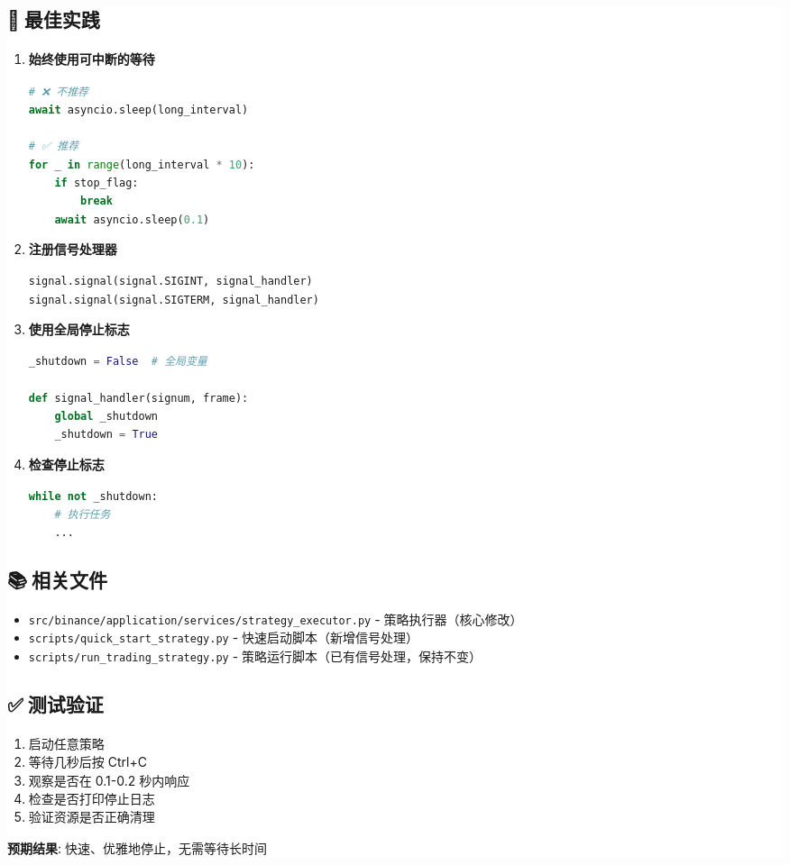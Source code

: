 ## 🎯 最佳实践

1. **始终使用可中断的等待**
   ```python
   # ❌ 不推荐
   await asyncio.sleep(long_interval)
   
   # ✅ 推荐
   for _ in range(long_interval * 10):
       if stop_flag:
           break
       await asyncio.sleep(0.1)
   ```

2. **注册信号处理器**
   ```python
   signal.signal(signal.SIGINT, signal_handler)
   signal.signal(signal.SIGTERM, signal_handler)
   ```

3. **使用全局停止标志**
   ```python
   _shutdown = False  # 全局变量
   
   def signal_handler(signum, frame):
       global _shutdown
       _shutdown = True
   ```

4. **检查停止标志**
   ```python
   while not _shutdown:
       # 执行任务
       ...
   ```

## 📚 相关文件

- `src/binance/application/services/strategy_executor.py` - 策略执行器（核心修改）
- `scripts/quick_start_strategy.py` - 快速启动脚本（新增信号处理）
- `scripts/run_trading_strategy.py` - 策略运行脚本（已有信号处理，保持不变）

## ✅ 测试验证

1. 启动任意策略
2. 等待几秒后按 Ctrl+C
3. 观察是否在 0.1-0.2 秒内响应
4. 检查是否打印停止日志
5. 验证资源是否正确清理

**预期结果**: 快速、优雅地停止，无需等待长时间

